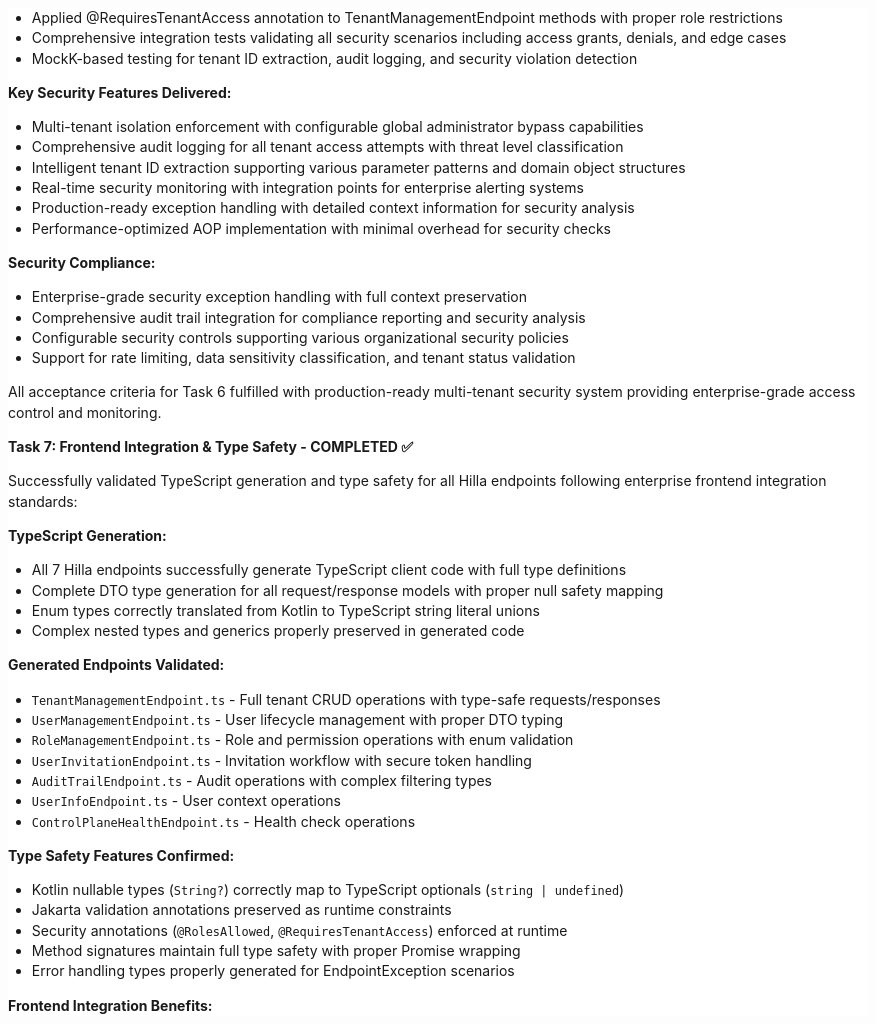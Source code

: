 - Applied @RequiresTenantAccess annotation to TenantManagementEndpoint methods with proper role restrictions
- Comprehensive integration tests validating all security scenarios including access grants, denials, and edge cases
- MockK-based testing for tenant ID extraction, audit logging, and security violation detection

**Key Security Features Delivered:**

- Multi-tenant isolation enforcement with configurable global administrator bypass capabilities
- Comprehensive audit logging for all tenant access attempts with threat level classification
- Intelligent tenant ID extraction supporting various parameter patterns and domain object structures
- Real-time security monitoring with integration points for enterprise alerting systems
- Production-ready exception handling with detailed context information for security analysis
- Performance-optimized AOP implementation with minimal overhead for security checks

**Security Compliance:**

- Enterprise-grade security exception handling with full context preservation
- Comprehensive audit trail integration for compliance reporting and security analysis
- Configurable security controls supporting various organizational security policies
- Support for rate limiting, data sensitivity classification, and tenant status validation

All acceptance criteria for Task 6 fulfilled with production-ready multi-tenant security system providing enterprise-grade access control and monitoring.

**Task 7: Frontend Integration & Type Safety - COMPLETED ✅**

Successfully validated TypeScript generation and type safety for all Hilla endpoints following enterprise frontend integration standards:

**TypeScript Generation:**

- All 7 Hilla endpoints successfully generate TypeScript client code with full type definitions
- Complete DTO type generation for all request/response models with proper null safety mapping
- Enum types correctly translated from Kotlin to TypeScript string literal unions
- Complex nested types and generics properly preserved in generated code

**Generated Endpoints Validated:**

- `TenantManagementEndpoint.ts` - Full tenant CRUD operations with type-safe requests/responses
- `UserManagementEndpoint.ts` - User lifecycle management with proper DTO typing
- `RoleManagementEndpoint.ts` - Role and permission operations with enum validation
- `UserInvitationEndpoint.ts` - Invitation workflow with secure token handling
- `AuditTrailEndpoint.ts` - Audit operations with complex filtering types
- `UserInfoEndpoint.ts` - User context operations
- `ControlPlaneHealthEndpoint.ts` - Health check operations

**Type Safety Features Confirmed:**

- Kotlin nullable types (`String?`) correctly map to TypeScript optionals (`string | undefined`)
- Jakarta validation annotations preserved as runtime constraints
- Security annotations (`@RolesAllowed`, `@RequiresTenantAccess`) enforced at runtime
- Method signatures maintain full type safety with proper Promise wrapping
- Error handling types properly generated for EndpointException scenarios

**Frontend Integration Benefits:**
